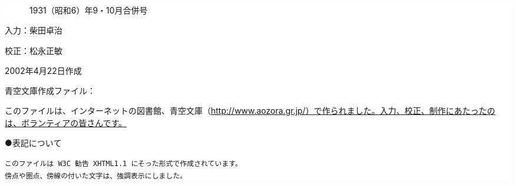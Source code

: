 　　　1931（昭和6）年9・10月合併号

入力：柴田卓治

校正：松永正敏

2002年4月22日作成

青空文庫作成ファイル：

このファイルは、インターネットの図書館、青空文庫（http://www.aozora.gr.jp/）で作られました。入力、校正、制作にあたったのは、ボランティアの皆さんです。









●表記について


	このファイルは W3C 勧告 XHTML1.1 にそった形式で作成されています。
	傍点や圏点、傍線の付いた文字は、強調表示にしました。